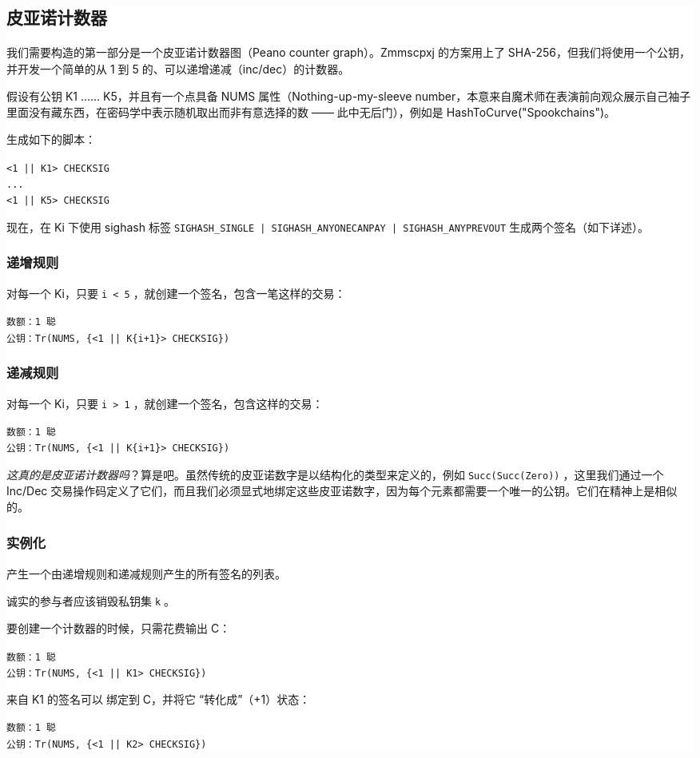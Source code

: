 ## 皮亚诺计数器

我们需要构造的第一部分是一个皮亚诺计数器图（Peano counter graph）。Zmmscpxj 的方案用上了 SHA-256，但我们将使用一个公钥，并开发一个简单的从 1 到 5 的、可以递增递减（inc/dec）的计数器。

假设有公钥 K1 …… K5，并且有一个点具备 NUMS 属性（Nothing-up-my-sleeve number，本意来自魔术师在表演前向观众展示自己袖子里面没有藏东西，在密码学中表示随机取出而非有意选择的数 —— 此中无后门），例如是 HashToCurve("Spookchains")。

生成如下的脚本：

```
<1 || K1> CHECKSIG
...
<1 || K5> CHECKSIG
```

现在，在 Ki 下使用 sighash 标签  ` SIGHASH_SINGLE | SIGHASH_ANYONECANPAY | SIGHASH_ANYPREVOUT ` 生成两个签名（如下详述）。

### 递增规则

对每一个 Ki，只要  ` i < 5 ` ，就创建一个签名，包含一笔这样的交易：

```
数额：1 聪
公钥：Tr(NUMS, {<1 || K{i+1}> CHECKSIG})
```

### 递减规则

对每一个 Ki，只要  ` i > 1 ` ，就创建一个签名，包含这样的交易：

```
数额：1 聪
公钥：Tr(NUMS, {<1 || K{i+1}> CHECKSIG})
```

*这真的是皮亚诺计数器吗*？算是吧。虽然传统的皮亚诺数字是以结构化的类型来定义的，例如  ` Succ(Succ(Zero)) ` ，这里我们通过一个 Inc/Dec 交易操作码定义了它们，而且我们必须显式地绑定这些皮亚诺数字，因为每个元素都需要一个唯一的公钥。它们在精神上是相似的。

### 实例化

产生一个由递增规则和递减规则产生的所有签名的列表。

诚实的参与者应该销毁私钥集 ` k ` 。

要创建一个计数器的时候，只需花费输出 C：

```
数额：1 聪
公钥：Tr(NUMS, {<1 || K1> CHECKSIG})
```

来自 K1 的签名可以 绑定到 C，并将它 “转化成”（+1）状态：

```
数额：1 聪
公钥：Tr(NUMS, {<1 || K2> CHECKSIG})
```
